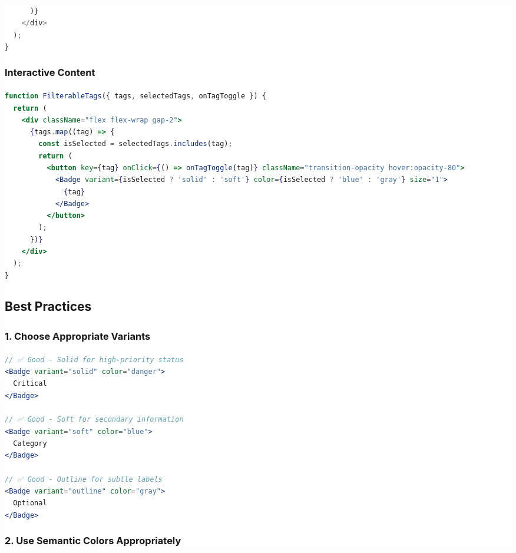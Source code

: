 ```jsx
      )}
    </div>
  );
}
```

### Interactive Content

```jsx
function FilterableTags({ tags, selectedTags, onTagToggle }) {
  return (
    <div className="flex flex-wrap gap-2">
      {tags.map((tag) => {
        const isSelected = selectedTags.includes(tag);
        return (
          <button key={tag} onClick={() => onTagToggle(tag)} className="transition-opacity hover:opacity-80">
            <Badge variant={isSelected ? 'solid' : 'soft'} color={isSelected ? 'blue' : 'gray'} size="1">
              {tag}
            </Badge>
          </button>
        );
      })}
    </div>
  );
}
```

## Best Practices

### 1. Choose Appropriate Variants

```jsx
// ✅ Good - Solid for high-priority status
<Badge variant="solid" color="danger">
  Critical
</Badge>

// ✅ Good - Soft for secondary information
<Badge variant="soft" color="blue">
  Category
</Badge>

// ✅ Good - Outline for subtle labels
<Badge variant="outline" color="gray">
  Optional
</Badge>
```

### 2. Use Semantic Colors Appropriately
